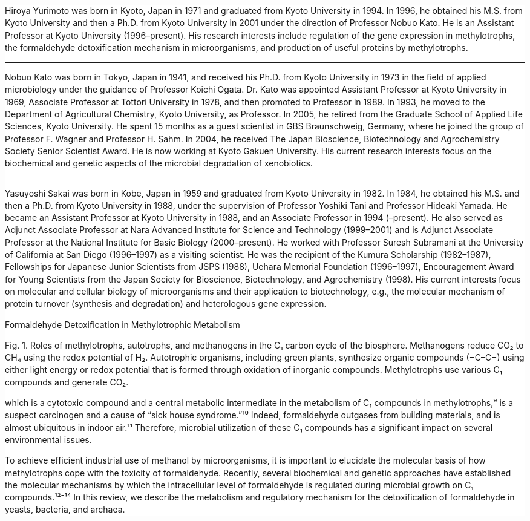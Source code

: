 
Hiroya Yurimoto was born in Kyoto, Japan in 1971 and graduated from Kyoto University in 1994. In 1996, he obtained his M.S. from Kyoto University and then a Ph.D. from Kyoto University in 2001 under the direction of Professor Nobuo Kato. He is an Assistant Professor at Kyoto University (1996–present). His research interests include regulation of the gene expression in methylotrophs, the formaldehyde detoxification mechanism in microorganisms, and production of useful proteins by methylotrophs.

---

Nobuo Kato was born in Tokyo, Japan in 1941, and received his Ph.D. from Kyoto University in 1973 in the field of applied microbiology under the guidance of Professor Koichi Ogata. Dr. Kato was appointed Assistant Professor at Kyoto University in 1969, Associate Professor at Tottori University in 1978, and then promoted to Professor in 1989. In 1993, he moved to the Department of Agricultural Chemistry, Kyoto University, as Professor. In 2005, he retired from the Graduate School of Applied Life Sciences, Kyoto University. He spent 15 months as a guest scientist in GBS Braunschweig, Germany, where he joined the group of Professor F. Wagner and Professor H. Sahm. In 2004, he received The Japan Bioscience, Biotechnology and Agrochemistry Society Senior Scientist Award. He is now working at Kyoto Gakuen University. His current research interests focus on the biochemical and genetic aspects of the microbial degradation of xenobiotics.

---

Yasuyoshi Sakai was born in Kobe, Japan in 1959 and graduated from Kyoto University in 1982. In 1984, he obtained his M.S. and then a Ph.D. from Kyoto University in 1988, under the supervision of Professor Yoshiki Tani and Professor Hideaki Yamada. He became an Assistant Professor at Kyoto University in 1988, and an Associate Professor in 1994 (–present). He also served as Adjunct Associate Professor at Nara Advanced Institute for Science and Technology (1999–2001) and is Adjunct Associate Professor at the National Institute for Basic Biology (2000–present). He worked with Professor Suresh Subramani at the University of California at San Diego (1996–1997) as a visiting scientist. He was the recipient of the Kumura Scholarship (1982–1987), Fellowships for Japanese Junior Scientists from JSPS (1988), Uehara Memorial Foundation (1996–1997), Encouragement Award for Young Scientists from the Japan Society for Bioscience, Biotechnology, and Agrochemistry (1998). His current interests focus on molecular and cellular biology of microorganisms and their application to biotechnology, e.g., the molecular mechanism of protein turnover (synthesis and degradation) and heterologous gene expression.

Formaldehyde Detoxification in Methylotrophic Metabolism

Fig. 1. Roles of methylotrophs, autotrophs, and methanogens in the C₁ carbon cycle of the biosphere. Methanogens reduce CO₂ to CH₄ using the redox potential of H₂. Autotrophic organisms, including green plants, synthesize organic compounds (−C–C−) using either light energy or redox potential that is formed through oxidation of inorganic compounds. Methylotrophs use various C₁ compounds and generate CO₂.

which is a cytotoxic compound and a central metabolic intermediate in the metabolism of C₁ compounds in methylotrophs,⁹ is a suspect carcinogen and a cause of “sick house syndrome.”¹⁰ Indeed, formaldehyde outgases from building materials, and is almost ubiquitous in indoor air.¹¹ Therefore, microbial utilization of these C₁ compounds has a significant impact on several environmental issues.

To achieve efficient industrial use of methanol by microorganisms, it is important to elucidate the molecular basis of how methylotrophs cope with the toxicity of formaldehyde. Recently, several biochemical and genetic approaches have established the molecular mechanisms by which the intracellular level of formaldehyde is regulated during microbial growth on C₁ compounds.¹²⁻¹⁴ In this review, we describe the metabolism and regulatory mechanism for the detoxification of formaldehyde in yeasts, bacteria, and archaea.
